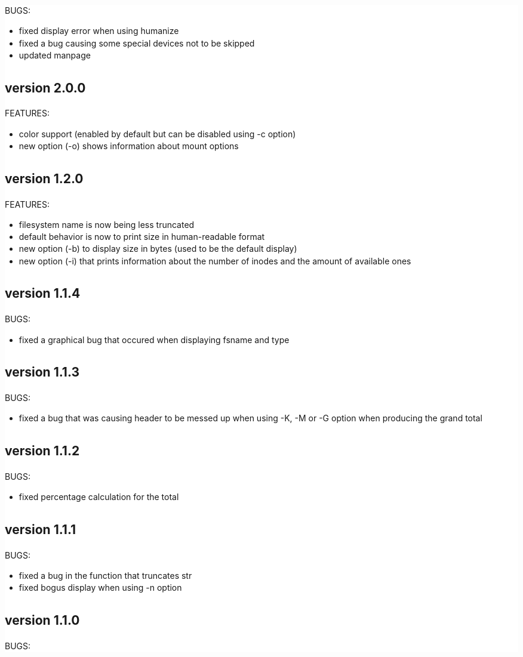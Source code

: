 BUGS:

  * fixed display error when using humanize
  * fixed a bug causing some special devices not to be skipped
  * updated manpage

## version 2.0.0

FEATURES:

  * color support (enabled by default but can be disabled using -c option)
  * new option (-o) shows information about mount options

## version 1.2.0

FEATURES:

  * filesystem name is now being less truncated
  * default behavior is now to print size in human-readable format
  * new option (-b) to display size in bytes (used to be the default display)
  * new option (-i) that prints information about the number of inodes and the
    amount of available ones

## version 1.1.4

BUGS:

  * fixed a graphical bug that occured when displaying fsname and type

## version 1.1.3

BUGS:

  * fixed a bug that was causing header to be messed up when using -K, -M or -G
    option when producing the grand total

## version 1.1.2

BUGS:

  * fixed percentage calculation for the total

## version 1.1.1

BUGS:

  * fixed a bug in the function that truncates str
  * fixed bogus display when using -n option

## version 1.1.0

BUGS:
